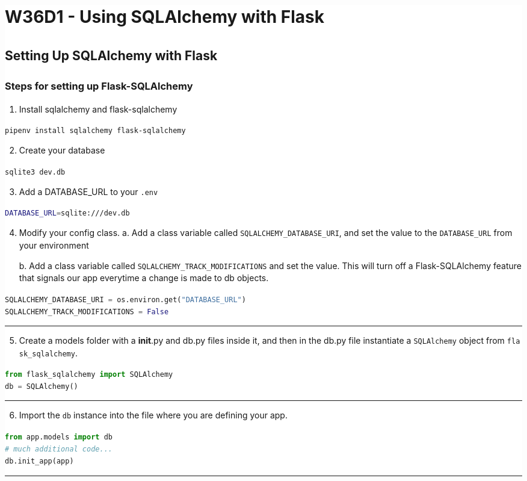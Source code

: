 # W36D1 - Using SQLAlchemy with Flask



## Setting Up SQLAlchemy with Flask


### Steps for setting up Flask-SQLAlchemy

1. Install sqlalchemy and flask-sqlalchemy
```bash
pipenv install sqlalchemy flask-sqlalchemy
```

2. Create your database
```bash
sqlite3 dev.db
```

3. Add a DATABASE_URL to your `.env`
```bash
DATABASE_URL=sqlite:///dev.db
```

4. Modify your config class.
    a. Add a class variable called `SQLALCHEMY_DATABASE_URI`, and set the value to the `DATABASE_URL` from your environment

    b. Add a class variable called `SQLALCHEMY_TRACK_MODIFICATIONS` and set the value. This will turn off a Flask-SQLAlchemy feature that signals our app everytime a change is made to db objects.

```py
SQLALCHEMY_DATABASE_URI = os.environ.get("DATABASE_URL")
SQLALCHEMY_TRACK_MODIFICATIONS = False
```

---


5. Create a models folder with a __init__.py and db.py files inside it, and then in the db.py file instantiate a `SQLAlchemy` object from `flask_sqlalchemy`.

```py
from flask_sqlalchemy import SQLAlchemy
db = SQLAlchemy()
```

---

6. Import the `db` instance into the file where you are defining your app.
```py
from app.models import db
# much additional code...
db.init_app(app)
```


---

